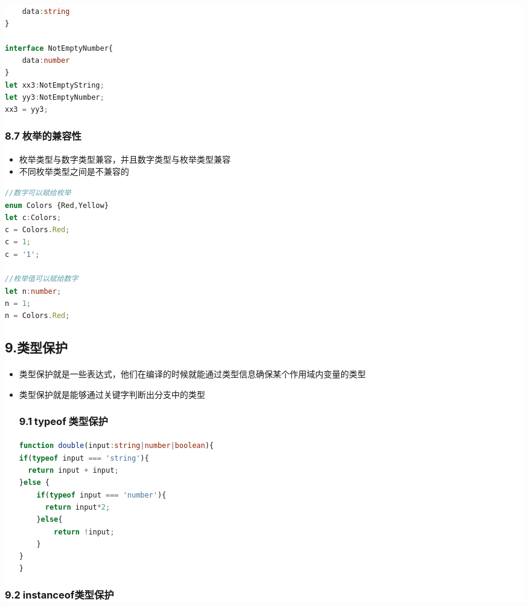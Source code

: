 ```ts
    data:string
}

interface NotEmptyNumber{
    data:number
}
let xx3:NotEmptyString;
let yy3:NotEmptyNumber;
xx3 = yy3;
```

### 8.7 枚举的兼容性

- 枚举类型与数字类型兼容，并且数字类型与枚举类型兼容
- 不同枚举类型之间是不兼容的

```ts
//数字可以赋给枚举
enum Colors {Red,Yellow}
let c:Colors;
c = Colors.Red;
c = 1;
c = '1';

//枚举值可以赋给数字
let n:number;
n = 1;
n = Colors.Red;
```

## 9.类型保护

- 类型保护就是一些表达式，他们在编译的时候就能通过类型信息确保某个作用域内变量的类型

- 类型保护就是能够通过关键字判断出分支中的类型

  ### 9.1 typeof 类型保护

  ```ts
  function double(input:string|number|boolean){
  if(typeof input === 'string'){
    return input + input;
  }else {
      if(typeof input === 'number'){
        return input*2;
      }else{
          return !input;
      }
  }
  }
  ```

### 9.2 instanceof类型保护
